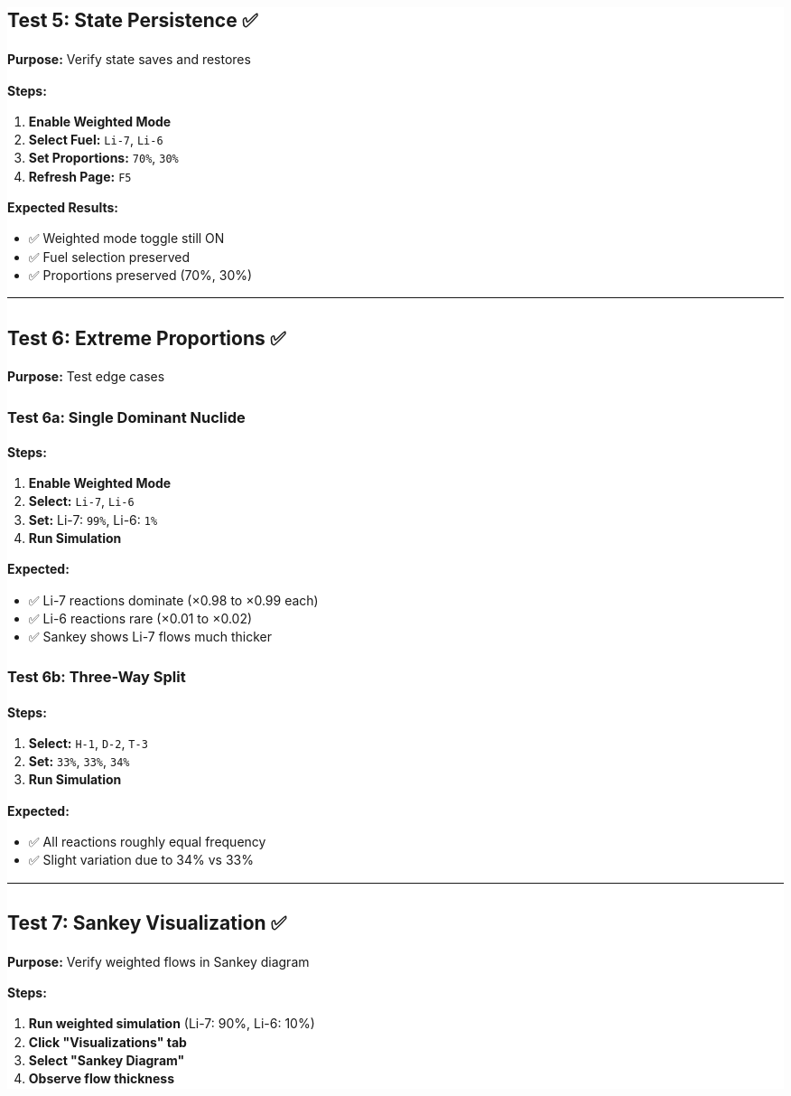 
## Test 5: State Persistence ✅

**Purpose:** Verify state saves and restores

**Steps:**
1. **Enable Weighted Mode**
2. **Select Fuel:** `Li-7`, `Li-6`
3. **Set Proportions:** `70%`, `30%`
4. **Refresh Page:** `F5`

**Expected Results:**
- ✅ Weighted mode toggle still ON
- ✅ Fuel selection preserved
- ✅ Proportions preserved (70%, 30%)

---

## Test 6: Extreme Proportions ✅

**Purpose:** Test edge cases

### Test 6a: Single Dominant Nuclide
**Steps:**
1. **Enable Weighted Mode**
2. **Select:** `Li-7`, `Li-6`
3. **Set:** Li-7: `99%`, Li-6: `1%`
4. **Run Simulation**

**Expected:**
- ✅ Li-7 reactions dominate (×0.98 to ×0.99 each)
- ✅ Li-6 reactions rare (×0.01 to ×0.02)
- ✅ Sankey shows Li-7 flows much thicker

### Test 6b: Three-Way Split
**Steps:**
1. **Select:** `H-1`, `D-2`, `T-3`
2. **Set:** `33%`, `33%`, `34%`
3. **Run Simulation**

**Expected:**
- ✅ All reactions roughly equal frequency
- ✅ Slight variation due to 34% vs 33%

---

## Test 7: Sankey Visualization ✅

**Purpose:** Verify weighted flows in Sankey diagram

**Steps:**
1. **Run weighted simulation** (Li-7: 90%, Li-6: 10%)
2. **Click "Visualizations" tab**
3. **Select "Sankey Diagram"**
4. **Observe flow thickness**
